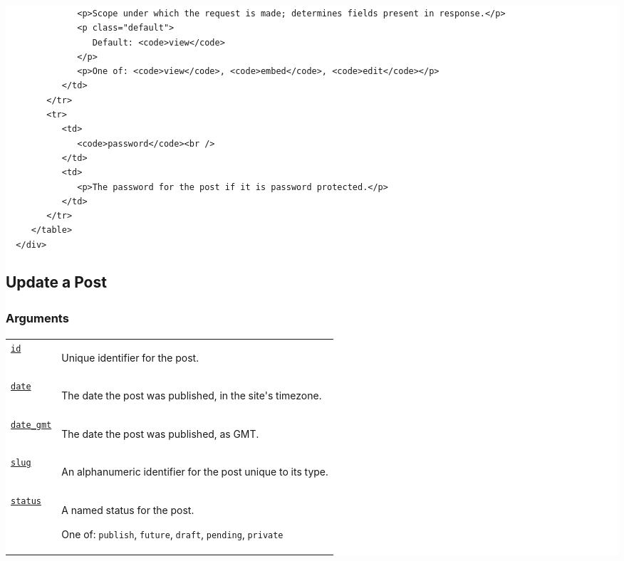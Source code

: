                   <p>Scope under which the request is made; determines fields present in response.</p>
                  <p class="default">
                     Default: <code>view</code>
                  </p>
                  <p>One of: <code>view</code>, <code>embed</code>, <code>edit</code></p>
               </td>
            </tr>
            <tr>
               <td>
                  <code>password</code><br />
               </td>
               <td>
                  <p>The password for the post if it is password protected.</p>
               </td>
            </tr>
         </table>
      </div>
   </section>
   <section class="route">
      <div class="primary">
         <h2>Update a Post</h2>
         <h3>Arguments</h3>
         <table class="arguments">
            <tr>
               <td>
                  <code><a href="#schema-id">id</a></code><br />
               </td>
               <td>
                  <p>Unique identifier for the post.</p>
               </td>
            </tr>
            <tr>
               <td>
                  <code><a href="#schema-date">date</a></code><br />
               </td>
               <td>
                  <p>The date the post was published, in the site&#039;s timezone.</p>
               </td>
            </tr>
            <tr>
               <td>
                  <code><a href="#schema-date_gmt">date_gmt</a></code><br />
               </td>
               <td>
                  <p>The date the post was published, as GMT.</p>
               </td>
            </tr>
            <tr>
               <td>
                  <code><a href="#schema-slug">slug</a></code><br />
               </td>
               <td>
                  <p>An alphanumeric identifier for the post unique to its type.</p>
               </td>
            </tr>
            <tr>
               <td>
                  <code><a href="#schema-status">status</a></code><br />
               </td>
               <td>
                  <p>A named status for the post.</p>
                  <p>One of: <code>publish</code>, <code>future</code>, <code>draft</code>, <code>pending</code>, <code>private</code></p>
               </td>